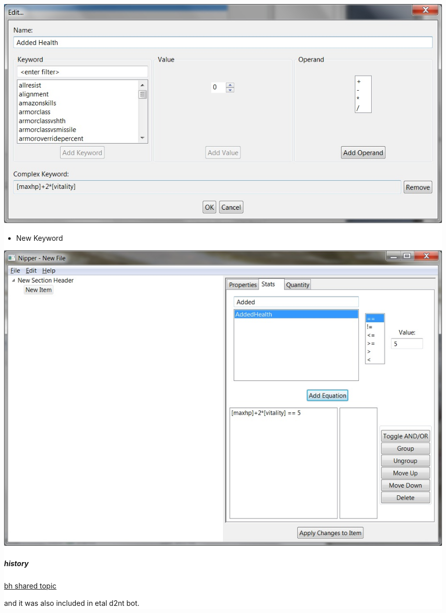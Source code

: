 ![16](img/nipper16.jpg)

* New Keyword

![17](img/nipper17.jpg)

##### history

[bh shared topic](https://web.archive.org/web/20161029231618/http://www.blizzhackers.cc:80/viewtopic.php?f=182&t=495003)

and it was also included in etal d2nt bot.